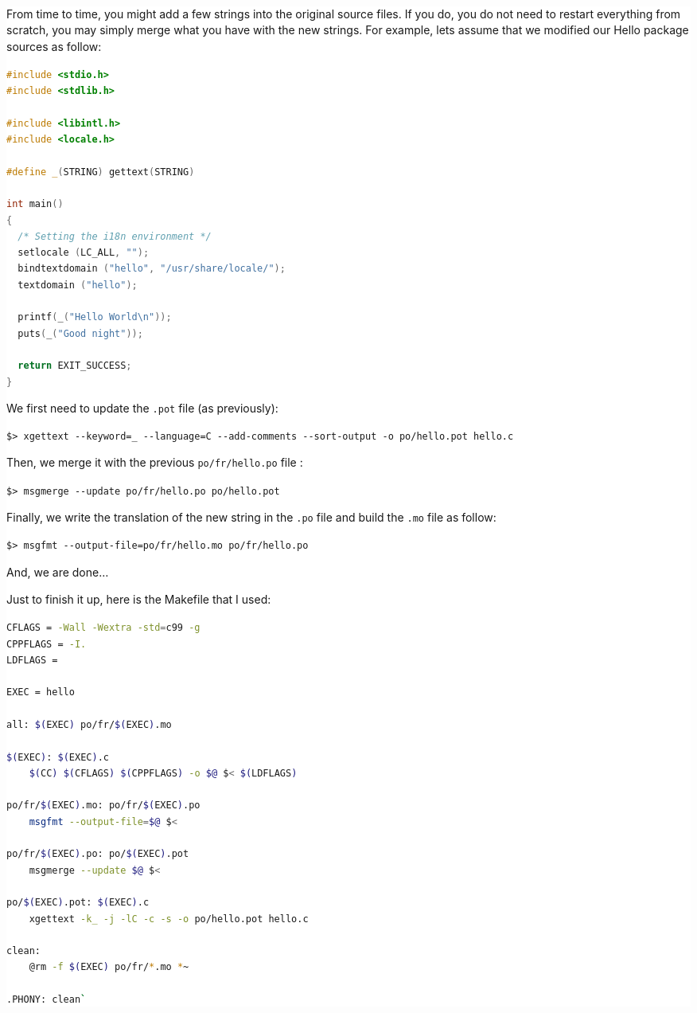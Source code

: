From time to time, you might add a few strings into the original source files. If you do, you do not need to restart everything from scratch, you may simply merge what you have with the new strings. For example, lets assume that we modified our Hello package sources as follow:
```c++
#include <stdio.h>
#include <stdlib.h>

#include <libintl.h>
#include <locale.h>

#define _(STRING) gettext(STRING)

int main()
{
  /* Setting the i18n environment */
  setlocale (LC_ALL, "");
  bindtextdomain ("hello", "/usr/share/locale/");
  textdomain ("hello");

  printf(_("Hello World\n"));
  puts(_("Good night"));

  return EXIT_SUCCESS;
}
```

We first need to update the  `.pot`  file (as previously):

`$> xgettext --keyword=_ --language=C --add-comments --sort-output -o po/hello.pot hello.c` 

Then, we merge it with the previous  `po/fr/hello.po`  file :

`$> msgmerge --update po/fr/hello.po po/hello.pot` 

Finally, we write the translation of the new string in the  `.po`  file and build the  `.mo`  file as follow:

`$> msgfmt --output-file=po/fr/hello.mo po/fr/hello.po` 

And, we are done…

Just to finish it up, here is the Makefile that I used:
```bash
CFLAGS = -Wall -Wextra -std=c99 -g
CPPFLAGS = -I.
LDFLAGS =

EXEC = hello

all: $(EXEC) po/fr/$(EXEC).mo

$(EXEC): $(EXEC).c 
    $(CC) $(CFLAGS) $(CPPFLAGS) -o $@ $< $(LDFLAGS)

po/fr/$(EXEC).mo: po/fr/$(EXEC).po
    msgfmt --output-file=$@ $<

po/fr/$(EXEC).po: po/$(EXEC).pot
    msgmerge --update $@ $<

po/$(EXEC).pot: $(EXEC).c
    xgettext -k_ -j -lC -c -s -o po/hello.pot hello.c

clean:
    @rm -f $(EXEC) po/fr/*.mo *~

.PHONY: clean` 
```